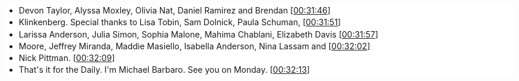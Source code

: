 *  Devon Taylor, Alyssa Moxley, Olivia Nat, Daniel Ramirez and Brendan [[00:31:46](https://www.youtube.com/watch?v=8hr94arO1vs&t=1906.28s)]
*  Klinkenberg. Special thanks to Lisa Tobin, Sam Dolnick, Paula Schuman, [[00:31:51](https://www.youtube.com/watch?v=8hr94arO1vs&t=1911.76s)]
*  Larissa Anderson, Julia Simon, Sophia Malone, Mahima Chablani, Elizabeth Davis [[00:31:57](https://www.youtube.com/watch?v=8hr94arO1vs&t=1917.04s)]
*  Moore, Jeffrey Miranda, Maddie Masiello, Isabella Anderson, Nina Lassam and [[00:32:02](https://www.youtube.com/watch?v=8hr94arO1vs&t=1922.76s)]
*  Nick Pittman. [[00:32:09](https://www.youtube.com/watch?v=8hr94arO1vs&t=1929.2s)]
*  That's it for the Daily. I'm Michael Barbaro. See you on Monday. [[00:32:13](https://www.youtube.com/watch?v=8hr94arO1vs&t=1933.8400000000001s)]

